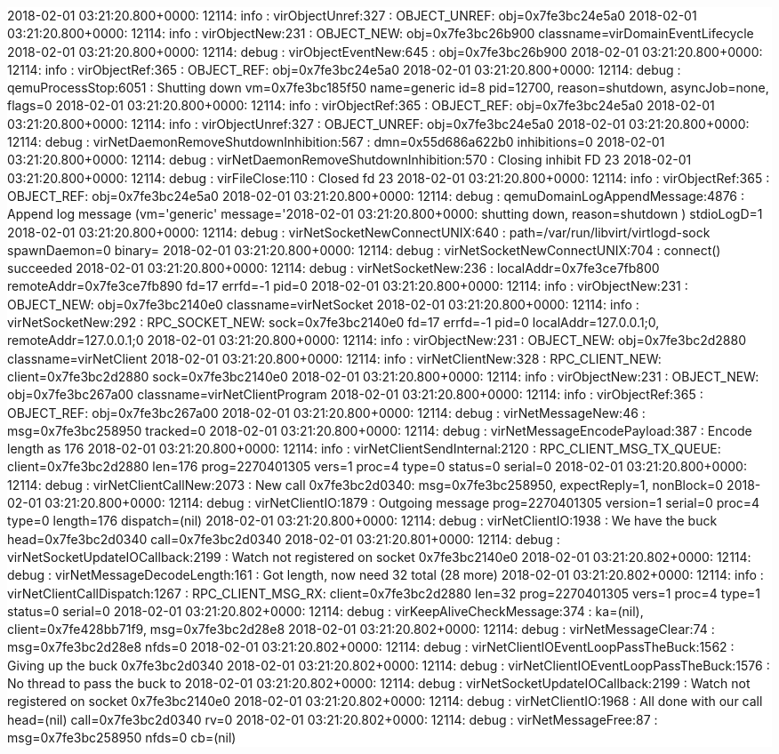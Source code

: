 2018-02-01 03:21:20.800+0000: 12114: info : virObjectUnref:327 : OBJECT_UNREF: obj=0x7fe3bc24e5a0
2018-02-01 03:21:20.800+0000: 12114: info : virObjectNew:231 : OBJECT_NEW: obj=0x7fe3bc26b900 classname=virDomainEventLifecycle
2018-02-01 03:21:20.800+0000: 12114: debug : virObjectEventNew:645 : obj=0x7fe3bc26b900
2018-02-01 03:21:20.800+0000: 12114: info : virObjectRef:365 : OBJECT_REF: obj=0x7fe3bc24e5a0
2018-02-01 03:21:20.800+0000: 12114: debug : qemuProcessStop:6051 : Shutting down vm=0x7fe3bc185f50 name=generic id=8 pid=12700, reason=shutdown, asyncJob=none, flags=0
2018-02-01 03:21:20.800+0000: 12114: info : virObjectRef:365 : OBJECT_REF: obj=0x7fe3bc24e5a0
2018-02-01 03:21:20.800+0000: 12114: info : virObjectUnref:327 : OBJECT_UNREF: obj=0x7fe3bc24e5a0
2018-02-01 03:21:20.800+0000: 12114: debug : virNetDaemonRemoveShutdownInhibition:567 : dmn=0x55d686a622b0 inhibitions=0
2018-02-01 03:21:20.800+0000: 12114: debug : virNetDaemonRemoveShutdownInhibition:570 : Closing inhibit FD 23
2018-02-01 03:21:20.800+0000: 12114: debug : virFileClose:110 : Closed fd 23
2018-02-01 03:21:20.800+0000: 12114: info : virObjectRef:365 : OBJECT_REF: obj=0x7fe3bc24e5a0
2018-02-01 03:21:20.800+0000: 12114: debug : qemuDomainLogAppendMessage:4876 : Append log message (vm='generic' message='2018-02-01 03:21:20.800+0000: shutting down, reason=shutdown
) stdioLogD=1
2018-02-01 03:21:20.800+0000: 12114: debug : virNetSocketNewConnectUNIX:640 : path=/var/run/libvirt/virtlogd-sock spawnDaemon=0 binary=<null>
2018-02-01 03:21:20.800+0000: 12114: debug : virNetSocketNewConnectUNIX:704 : connect() succeeded
2018-02-01 03:21:20.800+0000: 12114: debug : virNetSocketNew:236 : localAddr=0x7fe3ce7fb800 remoteAddr=0x7fe3ce7fb890 fd=17 errfd=-1 pid=0
2018-02-01 03:21:20.800+0000: 12114: info : virObjectNew:231 : OBJECT_NEW: obj=0x7fe3bc2140e0 classname=virNetSocket
2018-02-01 03:21:20.800+0000: 12114: info : virNetSocketNew:292 : RPC_SOCKET_NEW: sock=0x7fe3bc2140e0 fd=17 errfd=-1 pid=0 localAddr=127.0.0.1;0, remoteAddr=127.0.0.1;0
2018-02-01 03:21:20.800+0000: 12114: info : virObjectNew:231 : OBJECT_NEW: obj=0x7fe3bc2d2880 classname=virNetClient
2018-02-01 03:21:20.800+0000: 12114: info : virNetClientNew:328 : RPC_CLIENT_NEW: client=0x7fe3bc2d2880 sock=0x7fe3bc2140e0
2018-02-01 03:21:20.800+0000: 12114: info : virObjectNew:231 : OBJECT_NEW: obj=0x7fe3bc267a00 classname=virNetClientProgram
2018-02-01 03:21:20.800+0000: 12114: info : virObjectRef:365 : OBJECT_REF: obj=0x7fe3bc267a00
2018-02-01 03:21:20.800+0000: 12114: debug : virNetMessageNew:46 : msg=0x7fe3bc258950 tracked=0
2018-02-01 03:21:20.800+0000: 12114: debug : virNetMessageEncodePayload:387 : Encode length as 176
2018-02-01 03:21:20.800+0000: 12114: info : virNetClientSendInternal:2120 : RPC_CLIENT_MSG_TX_QUEUE: client=0x7fe3bc2d2880 len=176 prog=2270401305 vers=1 proc=4 type=0 status=0 serial=0
2018-02-01 03:21:20.800+0000: 12114: debug : virNetClientCallNew:2073 : New call 0x7fe3bc2d0340: msg=0x7fe3bc258950, expectReply=1, nonBlock=0
2018-02-01 03:21:20.800+0000: 12114: debug : virNetClientIO:1879 : Outgoing message prog=2270401305 version=1 serial=0 proc=4 type=0 length=176 dispatch=(nil)
2018-02-01 03:21:20.800+0000: 12114: debug : virNetClientIO:1938 : We have the buck head=0x7fe3bc2d0340 call=0x7fe3bc2d0340
2018-02-01 03:21:20.801+0000: 12114: debug : virNetSocketUpdateIOCallback:2199 : Watch not registered on socket 0x7fe3bc2140e0
2018-02-01 03:21:20.802+0000: 12114: debug : virNetMessageDecodeLength:161 : Got length, now need 32 total (28 more)
2018-02-01 03:21:20.802+0000: 12114: info : virNetClientCallDispatch:1267 : RPC_CLIENT_MSG_RX: client=0x7fe3bc2d2880 len=32 prog=2270401305 vers=1 proc=4 type=1 status=0 serial=0
2018-02-01 03:21:20.802+0000: 12114: debug : virKeepAliveCheckMessage:374 : ka=(nil), client=0x7fe428bb71f9, msg=0x7fe3bc2d28e8
2018-02-01 03:21:20.802+0000: 12114: debug : virNetMessageClear:74 : msg=0x7fe3bc2d28e8 nfds=0
2018-02-01 03:21:20.802+0000: 12114: debug : virNetClientIOEventLoopPassTheBuck:1562 : Giving up the buck 0x7fe3bc2d0340
2018-02-01 03:21:20.802+0000: 12114: debug : virNetClientIOEventLoopPassTheBuck:1576 : No thread to pass the buck to
2018-02-01 03:21:20.802+0000: 12114: debug : virNetSocketUpdateIOCallback:2199 : Watch not registered on socket 0x7fe3bc2140e0
2018-02-01 03:21:20.802+0000: 12114: debug : virNetClientIO:1968 : All done with our call head=(nil) call=0x7fe3bc2d0340 rv=0
2018-02-01 03:21:20.802+0000: 12114: debug : virNetMessageFree:87 : msg=0x7fe3bc258950 nfds=0 cb=(nil)